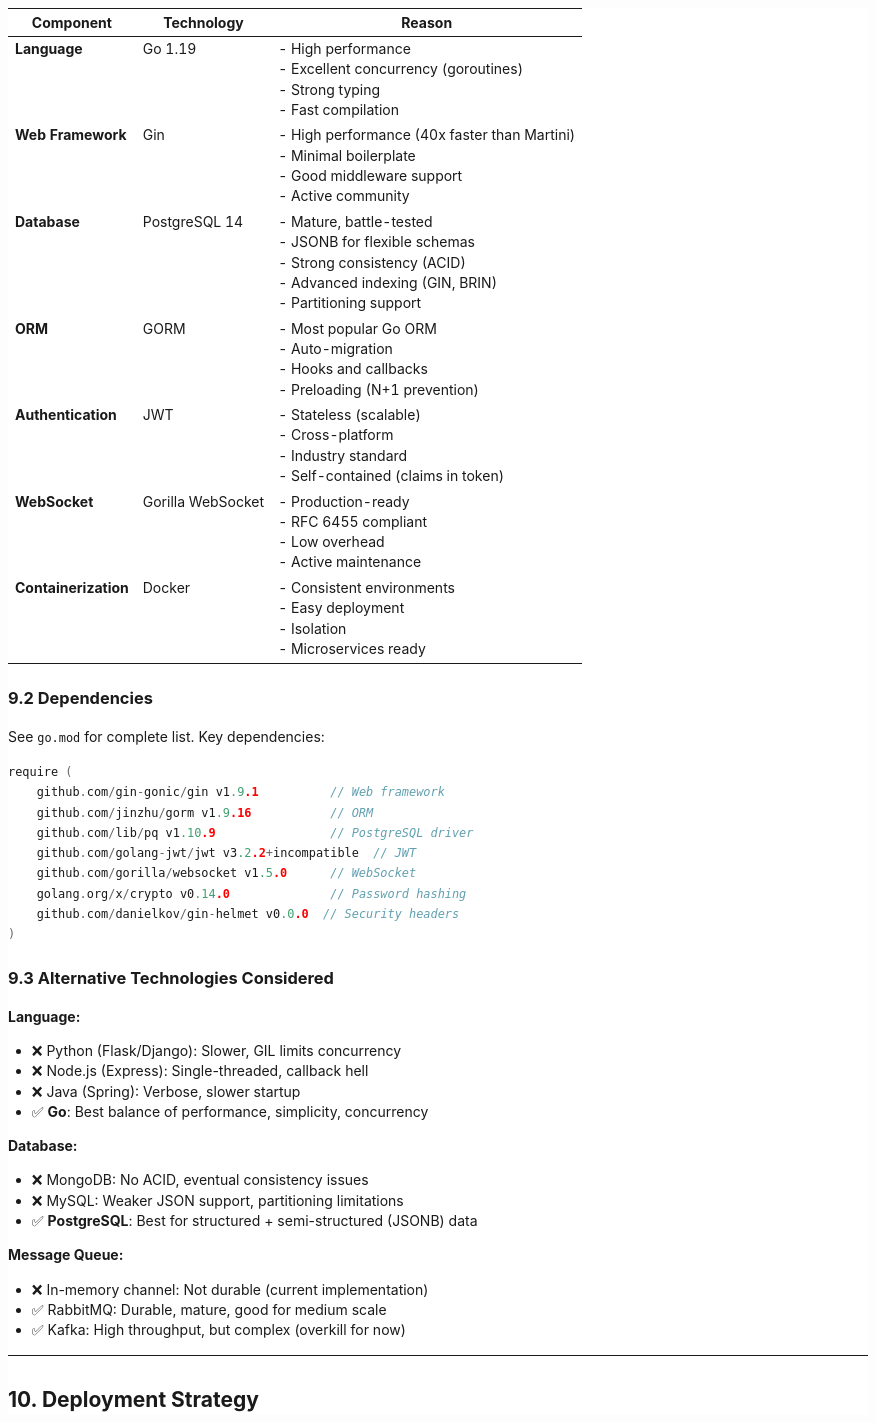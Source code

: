 | Component | Technology | Reason |
|-----------|------------|--------|
| **Language** | Go 1.19 | - High performance<br>- Excellent concurrency (goroutines)<br>- Strong typing<br>- Fast compilation |
| **Web Framework** | Gin | - High performance (40x faster than Martini)<br>- Minimal boilerplate<br>- Good middleware support<br>- Active community |
| **Database** | PostgreSQL 14 | - Mature, battle-tested<br>- JSONB for flexible schemas<br>- Strong consistency (ACID)<br>- Advanced indexing (GIN, BRIN)<br>- Partitioning support |
| **ORM** | GORM | - Most popular Go ORM<br>- Auto-migration<br>- Hooks and callbacks<br>- Preloading (N+1 prevention) |
| **Authentication** | JWT | - Stateless (scalable)<br>- Cross-platform<br>- Industry standard<br>- Self-contained (claims in token) |
| **WebSocket** | Gorilla WebSocket | - Production-ready<br>- RFC 6455 compliant<br>- Low overhead<br>- Active maintenance |
| **Containerization** | Docker | - Consistent environments<br>- Easy deployment<br>- Isolation<br>- Microservices ready |

### 9.2 Dependencies

See `go.mod` for complete list. Key dependencies:

```go
require (
    github.com/gin-gonic/gin v1.9.1          // Web framework
    github.com/jinzhu/gorm v1.9.16           // ORM
    github.com/lib/pq v1.10.9                // PostgreSQL driver
    github.com/golang-jwt/jwt v3.2.2+incompatible  // JWT
    github.com/gorilla/websocket v1.5.0      // WebSocket
    golang.org/x/crypto v0.14.0              // Password hashing
    github.com/danielkov/gin-helmet v0.0.0  // Security headers
)
```

### 9.3 Alternative Technologies Considered

**Language:**
- ❌ Python (Flask/Django): Slower, GIL limits concurrency
- ❌ Node.js (Express): Single-threaded, callback hell
- ❌ Java (Spring): Verbose, slower startup
- ✅ **Go**: Best balance of performance, simplicity, concurrency

**Database:**
- ❌ MongoDB: No ACID, eventual consistency issues
- ❌ MySQL: Weaker JSON support, partitioning limitations
- ✅ **PostgreSQL**: Best for structured + semi-structured (JSONB) data

**Message Queue:**
- ❌ In-memory channel: Not durable (current implementation)
- ✅ RabbitMQ: Durable, mature, good for medium scale
- ✅ Kafka: High throughput, but complex (overkill for now)

---

## 10. Deployment Strategy
